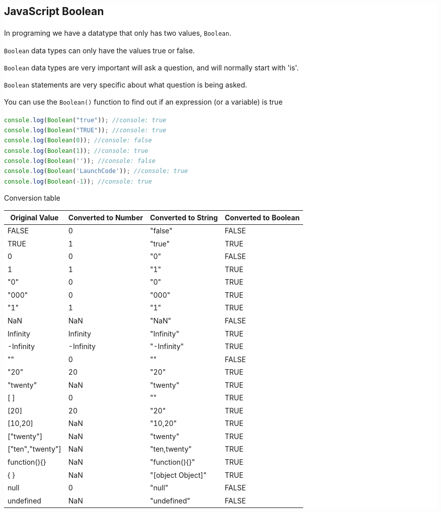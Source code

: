 ## JavaScript Boolean

In programing we have a datatype that only has two values, `Boolean`. 

`Boolean` data types can only have the values true or false.

`Boolean` data types are very important will ask a question, and will normally start with 'is'.

`Boolean` statements are very specific about what question is being asked. 

You can use the `Boolean()` function to find out if an expression (or a variable) is true

````javascript
console.log(Boolean("true")); //console: true
console.log(Boolean("TRUE")); //console: true
console.log(Boolean(0)); //console: false
console.log(Boolean(1)); //console: true
console.log(Boolean('')); //console: false
console.log(Boolean('LaunchCode')); //console: true
console.log(Boolean(-1)); //console: true
````

Conversion table

| Original Value   | Converted to Number | Converted to String | Converted to Boolean |
| ---------------- | ------------------- | ------------------- | -------------------- |
| FALSE            | 0                   | "false"             | FALSE                |
| TRUE             | 1                   | "true"              | TRUE                 |
| 0                | 0                   | "0"                 | FALSE                |
| 1                | 1                   | "1"                 | TRUE                 |
| "0"              | 0                   | "0"                 | TRUE                 |
| "000"            | 0                   | "000"               | TRUE                 |
| "1"              | 1                   | "1"                 | TRUE                 |
| NaN              | NaN                 | "NaN"               | FALSE                |
| Infinity         | Infinity            | "Infinity"          | TRUE                 |
| -Infinity        | -Infinity           | "-Infinity"         | TRUE                 |
| ""               | 0                   | ""                  | FALSE                |
| "20"             | 20                  | "20"                | TRUE                 |
| "twenty"         | NaN                 | "twenty"            | TRUE                 |
| [ ]              | 0                   | ""                  | TRUE                 |
| [20]             | 20                  | "20"                | TRUE                 |
| [10,20]          | NaN                 | "10,20"             | TRUE                 |
| ["twenty"]       | NaN                 | "twenty"            | TRUE                 |
| ["ten","twenty"] | NaN                 | "ten,twenty"        | TRUE                 |
| function(){}     | NaN                 | "function(){}"      | TRUE                 |
| { }              | NaN                 | "[object Object]"   | TRUE                 |
| null             | 0                   | "null"              | FALSE                |
| undefined        | NaN                 | "undefined"         | FALSE                |
